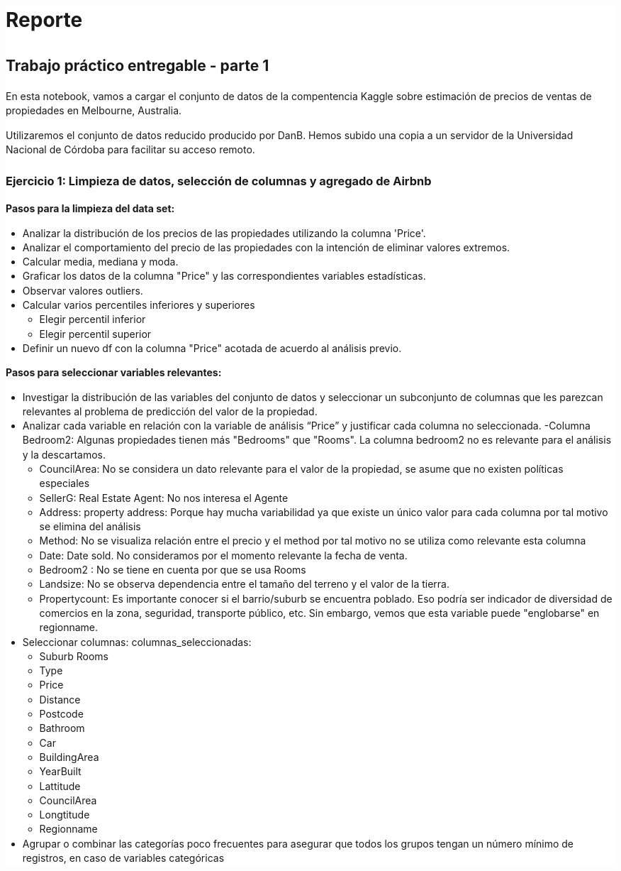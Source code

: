 # Reporte

## Trabajo práctico entregable - parte 1

En esta notebook, vamos a cargar el conjunto de datos de la compentencia Kaggle sobre estimación de precios de ventas de propiedades en Melbourne, Australia.

Utilizaremos el conjunto de datos reducido producido por DanB. Hemos subido una copia a un servidor de la Universidad Nacional de Córdoba para facilitar su acceso remoto.

### Ejercicio 1: Limpieza de datos, selección de columnas y agregado de Airbnb
**Pasos para la limpieza del data set:**
- Analizar la distribución de los precios de las propiedades utilizando la columna 'Price'. 
- Analizar el comportamiento del precio de las propiedades con la intención de eliminar valores extremos. 
- Calcular media, mediana y moda. 
- Graficar los datos de la columna "Price" y las correspondientes variables estadísticas.
- Observar valores outliers. 
- Calcular varios percentiles inferiores y superiores
	- Elegir percentil inferior
	- Elegir percentil superior
- Definir un nuevo df con la columna "Price" acotada de acuerdo al análisis previo. 


**Pasos para seleccionar variables relevantes:**
- Investigar la distribución de las variables del conjunto de datos y seleccionar un subconjunto de columnas que les parezcan relevantes al problema de predicción del valor de la propiedad.
- Analizar cada variable en relación con la variable de análisis “Price” y justificar cada columna no seleccionada. 
	-Columna Bedroom2: Algunas propiedades tienen más "Bedrooms" que "Rooms". La columna bedroom2 no es relevante para el análisis y la descartamos.
	- CouncilArea: No se considera un dato relevante para el valor de la propiedad, se asume que no existen políticas especiales
	- SellerG: Real Estate Agent: No nos interesa el Agente
	- Address: property address: Porque hay mucha variabilidad ya que existe un único valor para cada columna por tal motivo se elimina del análisis
	- Method: No se visualiza relación entre el precio y el method por tal motivo no se utiliza como relevante esta columna
	- Date: Date sold. No consideramos por el momento relevante la fecha de venta.
	- Bedroom2 : No se tiene en cuenta por que se usa Rooms
	- Landsize: No se observa dependencia entre el tamaño del terreno y el valor de la tierra.
	- Propertycount: Es importante conocer si el barrio/suburb se encuentra poblado. Eso podría ser indicador de diversidad de comercios en la zona, seguridad, transporte público, etc. Sin embargo, vemos que esta variable puede "englobarse" en regionname.
- Seleccionar columnas: columnas_seleccionadas:
	- Suburb Rooms
	- Type 
	- Price
	- Distance 
	- Postcode 
	- Bathroom
	- Car 
	- BuildingArea
	- YearBuilt
	- Lattitude
	- CouncilArea
	- Longtitude
	- Regionname
- Agrupar o combinar las categorías poco frecuentes para asegurar que todos los grupos tengan un número mínimo de registros, en caso de variables categóricas
